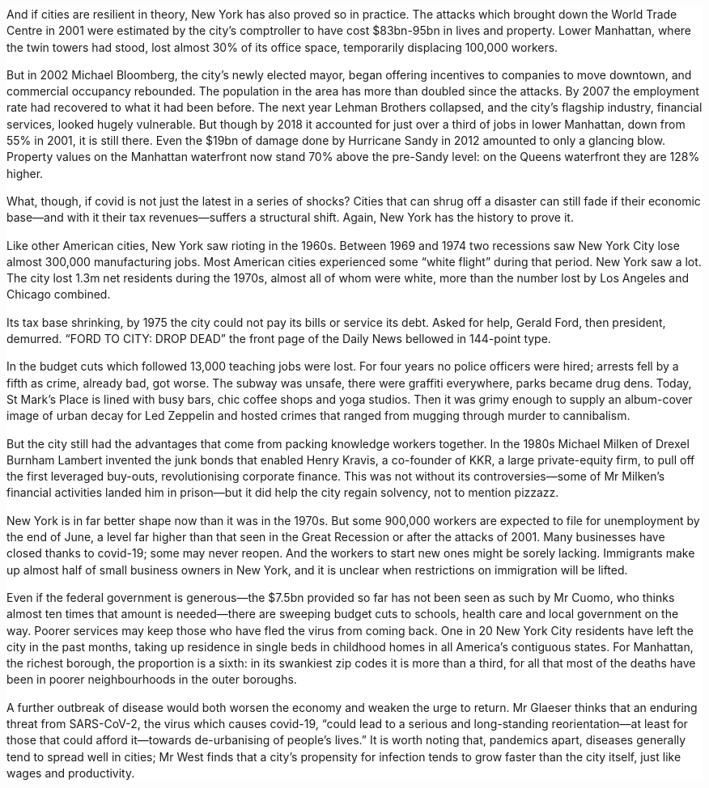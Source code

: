 And if cities are resilient in theory, New York has also proved so in practice. The attacks which brought down the World Trade Centre in 2001 were estimated by the city’s comptroller to have cost $83bn-95bn in lives and property. Lower Manhattan, where the twin towers had stood, lost almost 30% of its office space, temporarily displacing 100,000 workers.

But in 2002 Michael Bloomberg, the city’s newly elected mayor, began offering incentives to companies to move downtown, and commercial occupancy rebounded. The population in the area has more than doubled since the attacks. By 2007 the employment rate had recovered to what it had been before. The next year Lehman Brothers collapsed, and the city’s flagship industry, financial services, looked hugely vulnerable. But though by 2018 it accounted for just over a third of jobs in lower Manhattan, down from 55% in 2001, it is still there. Even the $19bn of damage done by Hurricane Sandy in 2012 amounted to only a glancing blow. Property values on the Manhattan waterfront now stand 70% above the pre-Sandy level: on the Queens waterfront they are 128% higher.

What, though, if covid is not just the latest in a series of shocks? Cities that can shrug off a disaster can still fade if their economic base—and with it their tax revenues—suffers a structural shift. Again, New York has the history to prove it.

Like other American cities, New York saw rioting in the 1960s. Between 1969 and 1974 two recessions saw New York City lose almost 300,000 manufacturing jobs. Most American cities experienced some “white flight” during that period. New York saw a lot. The city lost 1.3m net residents during the 1970s, almost all of whom were white, more than the number lost by Los Angeles and Chicago combined.

Its tax base shrinking, by 1975 the city could not pay its bills or service its debt. Asked for help, Gerald Ford, then president, demurred. “FORD TO CITY: DROP DEAD” the front page of the Daily News bellowed in 144-point type.

In the budget cuts which followed 13,000 teaching jobs were lost. For four years no police officers were hired; arrests fell by a fifth as crime, already bad, got worse. The subway was unsafe, there were graffiti everywhere, parks became drug dens. Today, St Mark’s Place is lined with busy bars, chic coffee shops and yoga studios. Then it was grimy enough to supply an album-cover image of urban decay for Led Zeppelin and hosted crimes that ranged from mugging through murder to cannibalism.

But the city still had the advantages that come from packing knowledge workers together. In the 1980s Michael Milken of Drexel Burnham Lambert invented the junk bonds that enabled Henry Kravis, a co-founder of KKR, a large private-equity firm, to pull off the first leveraged buy-outs, revolutionising corporate finance. This was not without its controversies—some of Mr Milken’s financial activities landed him in prison—but it did help the city regain solvency, not to mention pizzazz.

New York is in far better shape now than it was in the 1970s. But some 900,000 workers are expected to file for unemployment by the end of June, a level far higher than that seen in the Great Recession or after the attacks of 2001. Many businesses have closed thanks to covid-19; some may never reopen. And the workers to start new ones might be sorely lacking. Immigrants make up almost half of small business owners in New York, and it is unclear when restrictions on immigration will be lifted.

Even if the federal government is generous—the $7.5bn provided so far has not been seen as such by Mr Cuomo, who thinks almost ten times that amount is needed—there are sweeping budget cuts to schools, health care and local government on the way. Poorer services may keep those who have fled the virus from coming back. One in 20 New York City residents have left the city in the past months, taking up residence in single beds in childhood homes in all America’s contiguous states. For Manhattan, the richest borough, the proportion is a sixth: in its swankiest zip codes it is more than a third, for all that most of the deaths have been in poorer neighbourhoods in the outer boroughs.

A further outbreak of disease would both worsen the economy and weaken the urge to return. Mr Glaeser thinks that an enduring threat from SARS-CoV-2, the virus which causes covid-19, “could lead to a serious and long-standing reorientation—at least for those that could afford it—towards de-urbanising of people’s lives.” It is worth noting that, pandemics apart, diseases generally tend to spread well in cities; Mr West finds that a city’s propensity for infection tends to grow faster than the city itself, just like wages and productivity.
